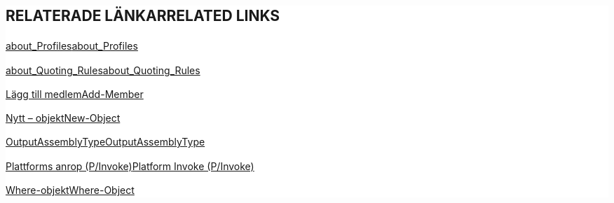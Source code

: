 ## <span data-ttu-id="07a9e-281">RELATERADE LÄNKAR</span><span class="sxs-lookup"><span data-stu-id="07a9e-281">RELATED LINKS</span></span>

[<span data-ttu-id="07a9e-282">about_Profiles</span><span class="sxs-lookup"><span data-stu-id="07a9e-282">about_Profiles</span></span>](../Microsoft.PowerShell.Core/About/about_profiles.md)

[<span data-ttu-id="07a9e-283">about_Quoting_Rules</span><span class="sxs-lookup"><span data-stu-id="07a9e-283">about_Quoting_Rules</span></span>](../Microsoft.PowerShell.Core/About/about_Quoting_Rules.md)

[<span data-ttu-id="07a9e-284">Lägg till medlem</span><span class="sxs-lookup"><span data-stu-id="07a9e-284">Add-Member</span></span>](Add-Member.md)

[<span data-ttu-id="07a9e-285">Nytt – objekt</span><span class="sxs-lookup"><span data-stu-id="07a9e-285">New-Object</span></span>](New-Object.md)

[<span data-ttu-id="07a9e-286">OutputAssemblyType</span><span class="sxs-lookup"><span data-stu-id="07a9e-286">OutputAssemblyType</span></span>](/dotnet/api/microsoft.powershell.commands.outputassemblytype)

[<span data-ttu-id="07a9e-287">Plattforms anrop (P/Invoke)</span><span class="sxs-lookup"><span data-stu-id="07a9e-287">Platform Invoke (P/Invoke)</span></span>](/dotnet/standard/native-interop/pinvoke)

[<span data-ttu-id="07a9e-288">Where-objekt</span><span class="sxs-lookup"><span data-stu-id="07a9e-288">Where-Object</span></span>](../Microsoft.PowerShell.Core/Where-Object.md)
